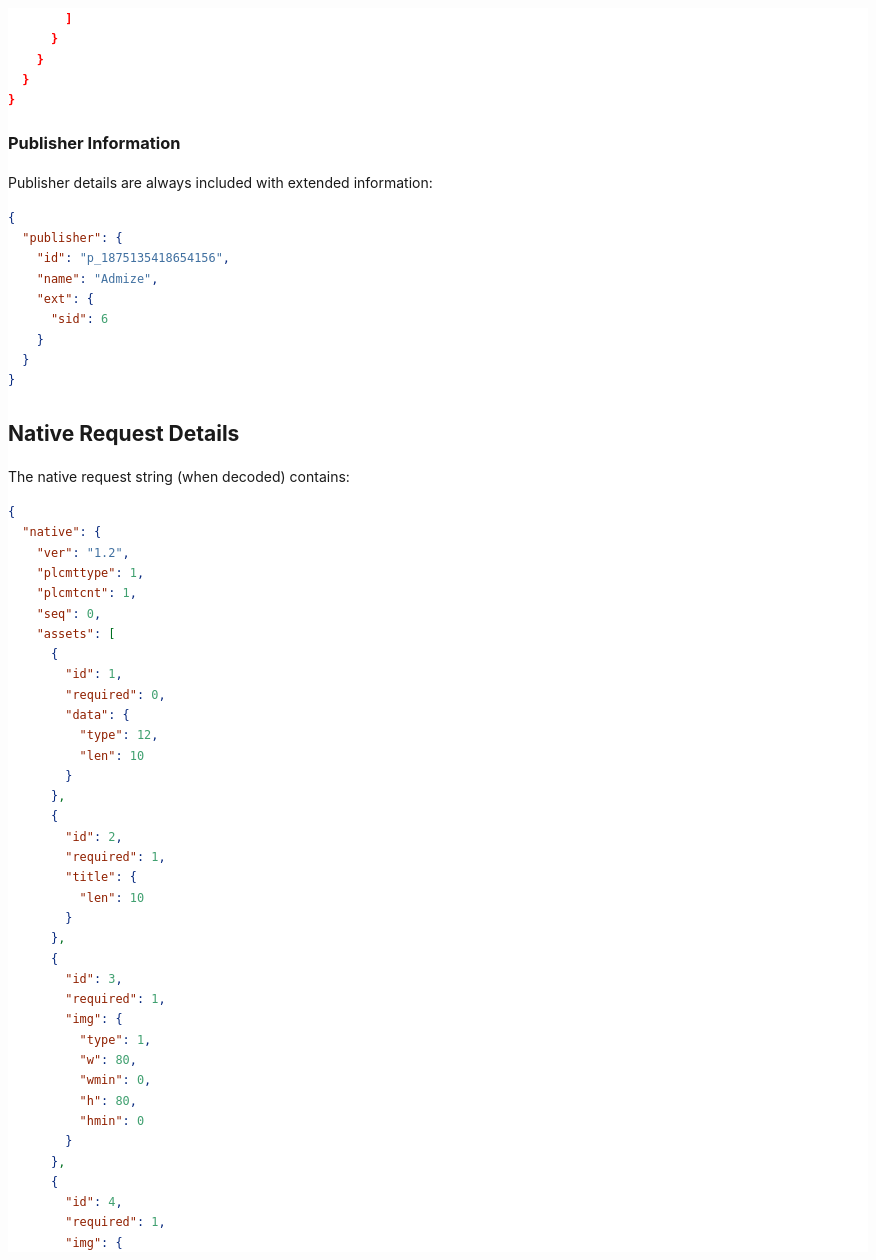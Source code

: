 ```json
        ]
      }
    }
  }
}
```

### Publisher Information
Publisher details are always included with extended information:

```json
{
  "publisher": {
    "id": "p_1875135418654156",
    "name": "Admize",
    "ext": {
      "sid": 6
    }
  }
}
```

## Native Request Details

The native request string (when decoded) contains:

```json
{
  "native": {
    "ver": "1.2",
    "plcmttype": 1,
    "plcmtcnt": 1,
    "seq": 0,
    "assets": [
      {
        "id": 1,
        "required": 0,
        "data": {
          "type": 12,
          "len": 10
        }
      },
      {
        "id": 2,
        "required": 1,
        "title": {
          "len": 10
        }
      },
      {
        "id": 3,
        "required": 1,
        "img": {
          "type": 1,
          "w": 80,
          "wmin": 0,
          "h": 80,
          "hmin": 0
        }
      },
      {
        "id": 4,
        "required": 1,
        "img": {
```